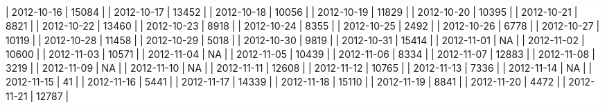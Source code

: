 | 2012-10-16 |    15084     |
| 2012-10-17 |    13452     |
| 2012-10-18 |    10056     |
| 2012-10-19 |    11829     |
| 2012-10-20 |    10395     |
| 2012-10-21 |     8821     |
| 2012-10-22 |    13460     |
| 2012-10-23 |     8918     |
| 2012-10-24 |     8355     |
| 2012-10-25 |     2492     |
| 2012-10-26 |     6778     |
| 2012-10-27 |    10119     |
| 2012-10-28 |    11458     |
| 2012-10-29 |     5018     |
| 2012-10-30 |     9819     |
| 2012-10-31 |    15414     |
| 2012-11-01 |      NA      |
| 2012-11-02 |    10600     |
| 2012-11-03 |    10571     |
| 2012-11-04 |      NA      |
| 2012-11-05 |    10439     |
| 2012-11-06 |     8334     |
| 2012-11-07 |    12883     |
| 2012-11-08 |     3219     |
| 2012-11-09 |      NA      |
| 2012-11-10 |      NA      |
| 2012-11-11 |    12608     |
| 2012-11-12 |    10765     |
| 2012-11-13 |     7336     |
| 2012-11-14 |      NA      |
| 2012-11-15 |      41      |
| 2012-11-16 |     5441     |
| 2012-11-17 |    14339     |
| 2012-11-18 |    15110     |
| 2012-11-19 |     8841     |
| 2012-11-20 |     4472     |
| 2012-11-21 |    12787     |